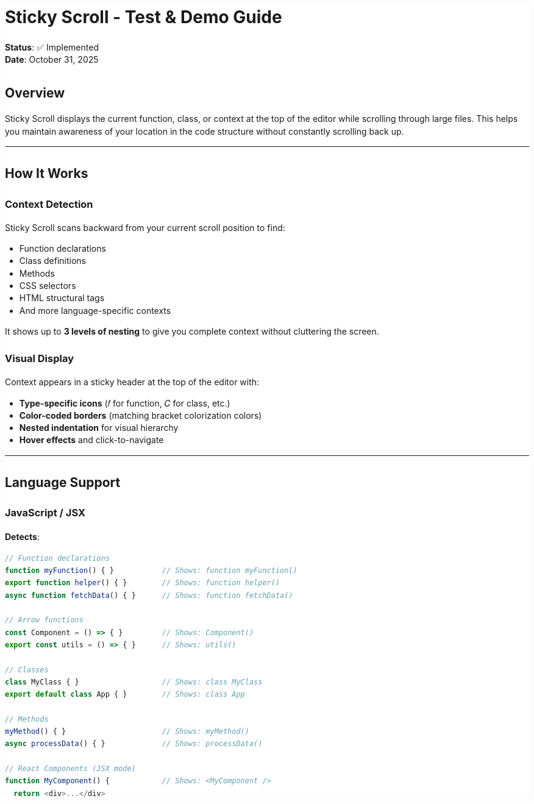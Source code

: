 # Sticky Scroll - Test & Demo Guide

**Status**: ✅ Implemented  
**Date**: October 31, 2025

## Overview

Sticky Scroll displays the current function, class, or context at the top of the editor while scrolling through large files. This helps you maintain awareness of your location in the code structure without constantly scrolling back up.

---

## How It Works

### Context Detection

Sticky Scroll scans backward from your current scroll position to find:
- Function declarations
- Class definitions
- Methods
- CSS selectors
- HTML structural tags
- And more language-specific contexts

It shows up to **3 levels of nesting** to give you complete context without cluttering the screen.

### Visual Display

Context appears in a sticky header at the top of the editor with:
- **Type-specific icons** (𝑓 for function, 𝐶 for class, etc.)
- **Color-coded borders** (matching bracket colorization colors)
- **Nested indentation** for visual hierarchy
- **Hover effects** and click-to-navigate

---

## Language Support

### JavaScript / JSX

**Detects**:
```javascript
// Function declarations
function myFunction() { }           // Shows: function myFunction()
export function helper() { }        // Shows: function helper()
async function fetchData() { }      // Shows: function fetchData()

// Arrow functions
const Component = () => { }         // Shows: Component()
export const utils = () => { }      // Shows: utils()

// Classes
class MyClass { }                   // Shows: class MyClass
export default class App { }        // Shows: class App

// Methods
myMethod() { }                      // Shows: myMethod()
async processData() { }             // Shows: processData()

// React Components (JSX mode)
function MyComponent() {            // Shows: <MyComponent />
  return <div>...</div>
```